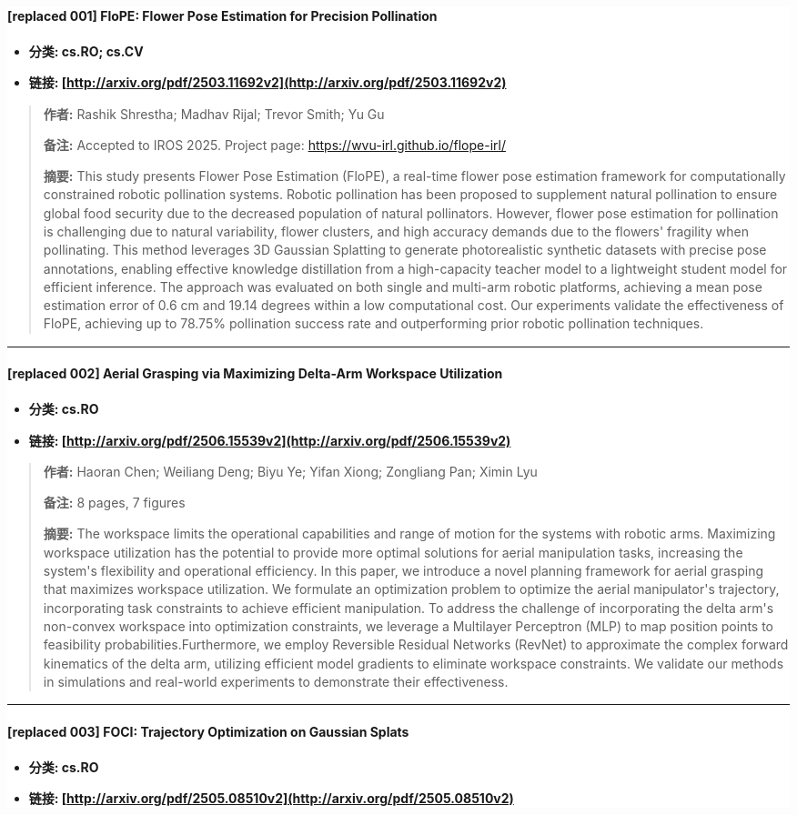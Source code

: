 #### [replaced 001] FloPE: Flower Pose Estimation for Precision Pollination
- **分类: cs.RO; cs.CV**

- **链接: [http://arxiv.org/pdf/2503.11692v2](http://arxiv.org/pdf/2503.11692v2)**

> **作者:** Rashik Shrestha; Madhav Rijal; Trevor Smith; Yu Gu
>
> **备注:** Accepted to IROS 2025. Project page: https://wvu-irl.github.io/flope-irl/
>
> **摘要:** This study presents Flower Pose Estimation (FloPE), a real-time flower pose estimation framework for computationally constrained robotic pollination systems. Robotic pollination has been proposed to supplement natural pollination to ensure global food security due to the decreased population of natural pollinators. However, flower pose estimation for pollination is challenging due to natural variability, flower clusters, and high accuracy demands due to the flowers' fragility when pollinating. This method leverages 3D Gaussian Splatting to generate photorealistic synthetic datasets with precise pose annotations, enabling effective knowledge distillation from a high-capacity teacher model to a lightweight student model for efficient inference. The approach was evaluated on both single and multi-arm robotic platforms, achieving a mean pose estimation error of 0.6 cm and 19.14 degrees within a low computational cost. Our experiments validate the effectiveness of FloPE, achieving up to 78.75% pollination success rate and outperforming prior robotic pollination techniques.
>
---
#### [replaced 002] Aerial Grasping via Maximizing Delta-Arm Workspace Utilization
- **分类: cs.RO**

- **链接: [http://arxiv.org/pdf/2506.15539v2](http://arxiv.org/pdf/2506.15539v2)**

> **作者:** Haoran Chen; Weiliang Deng; Biyu Ye; Yifan Xiong; Zongliang Pan; Ximin Lyu
>
> **备注:** 8 pages, 7 figures
>
> **摘要:** The workspace limits the operational capabilities and range of motion for the systems with robotic arms. Maximizing workspace utilization has the potential to provide more optimal solutions for aerial manipulation tasks, increasing the system's flexibility and operational efficiency. In this paper, we introduce a novel planning framework for aerial grasping that maximizes workspace utilization. We formulate an optimization problem to optimize the aerial manipulator's trajectory, incorporating task constraints to achieve efficient manipulation. To address the challenge of incorporating the delta arm's non-convex workspace into optimization constraints, we leverage a Multilayer Perceptron (MLP) to map position points to feasibility probabilities.Furthermore, we employ Reversible Residual Networks (RevNet) to approximate the complex forward kinematics of the delta arm, utilizing efficient model gradients to eliminate workspace constraints. We validate our methods in simulations and real-world experiments to demonstrate their effectiveness.
>
---
#### [replaced 003] FOCI: Trajectory Optimization on Gaussian Splats
- **分类: cs.RO**

- **链接: [http://arxiv.org/pdf/2505.08510v2](http://arxiv.org/pdf/2505.08510v2)**
